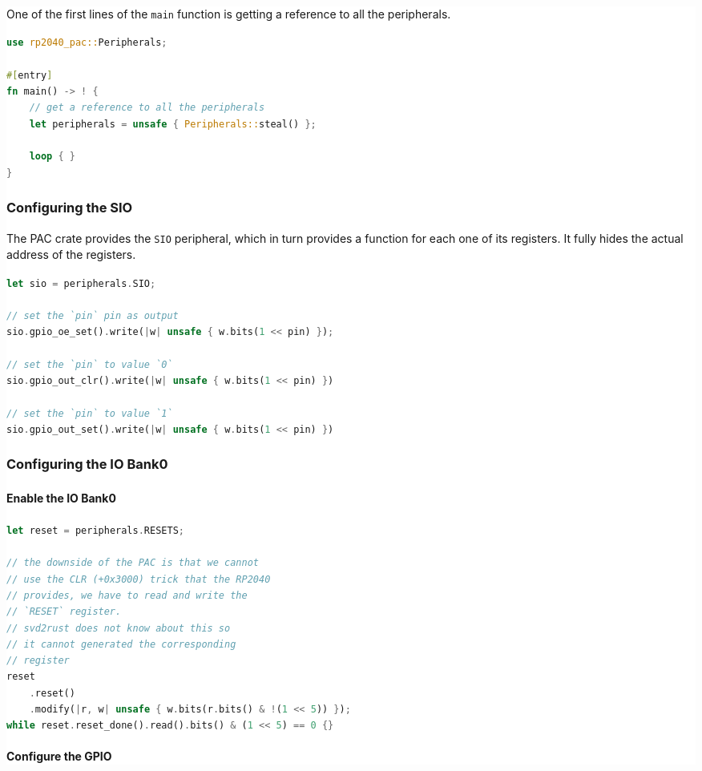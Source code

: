 One of the first lines of the `main` function is getting a reference to all the
peripherals.

```rust
use rp2040_pac::Peripherals;

#[entry]
fn main() -> ! {
    // get a reference to all the peripherals
    let peripherals = unsafe { Peripherals::steal() };

    loop { }
}
```

### Configuring the SIO

The PAC crate provides the `SIO` peripheral, which in turn provides a function for
each one of its registers. It fully hides the actual address of the registers.

```rust
let sio = peripherals.SIO;

// set the `pin` pin as output
sio.gpio_oe_set().write(|w| unsafe { w.bits(1 << pin) });

// set the `pin` to value `0`
sio.gpio_out_clr().write(|w| unsafe { w.bits(1 << pin) })

// set the `pin` to value `1`
sio.gpio_out_set().write(|w| unsafe { w.bits(1 << pin) })
```

###  Configuring the IO Bank0

#### Enable the IO Bank0

```rust
let reset = peripherals.RESETS;

// the downside of the PAC is that we cannot
// use the CLR (+0x3000) trick that the RP2040
// provides, we have to read and write the
// `RESET` register.
// svd2rust does not know about this so
// it cannot generated the corresponding
// register
reset
    .reset()
    .modify(|r, w| unsafe { w.bits(r.bits() & !(1 << 5)) });
while reset.reset_done().read().bits() & (1 << 5) == 0 {}
```

#### Configure the GPIO

